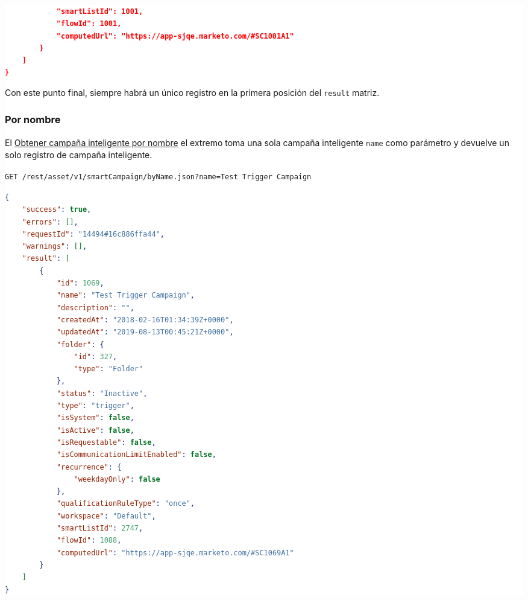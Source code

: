 ```json
            "smartListId": 1001,
            "flowId": 1001,
            "computedUrl": "https://app-sjqe.marketo.com/#SC1001A1"
        }
    ]
}
```

Con este punto final, siempre habrá un único registro en la primera posición del `result` matriz.

### Por nombre

El [Obtener campaña inteligente por nombre](https://developer.adobe.com/marketo-apis/api/asset/#tag/Smart-Campaigns/operation/getSmartCampaignByNameUsingGET) el extremo toma una sola campaña inteligente `name` como parámetro y devuelve un solo registro de campaña inteligente.

```
GET /rest/asset/v1/smartCampaign/byName.json?name=Test Trigger Campaign
```

```json
{
    "success": true,
    "errors": [],
    "requestId": "14494#16c886ffa44",
    "warnings": [],
    "result": [
        {
            "id": 1069,
            "name": "Test Trigger Campaign",
            "description": "",
            "createdAt": "2018-02-16T01:34:39Z+0000",
            "updatedAt": "2019-08-13T00:45:21Z+0000",
            "folder": {
                "id": 327,
                "type": "Folder"
            },
            "status": "Inactive",
            "type": "trigger",
            "isSystem": false,
            "isActive": false,
            "isRequestable": false,
            "isCommunicationLimitEnabled": false,
            "recurrence": {
                "weekdayOnly": false
            },
            "qualificationRuleType": "once",
            "workspace": "Default",
            "smartListId": 2747,
            "flowId": 1088,
            "computedUrl": "https://app-sjqe.marketo.com/#SC1069A1"
        }
    ]
}
```
